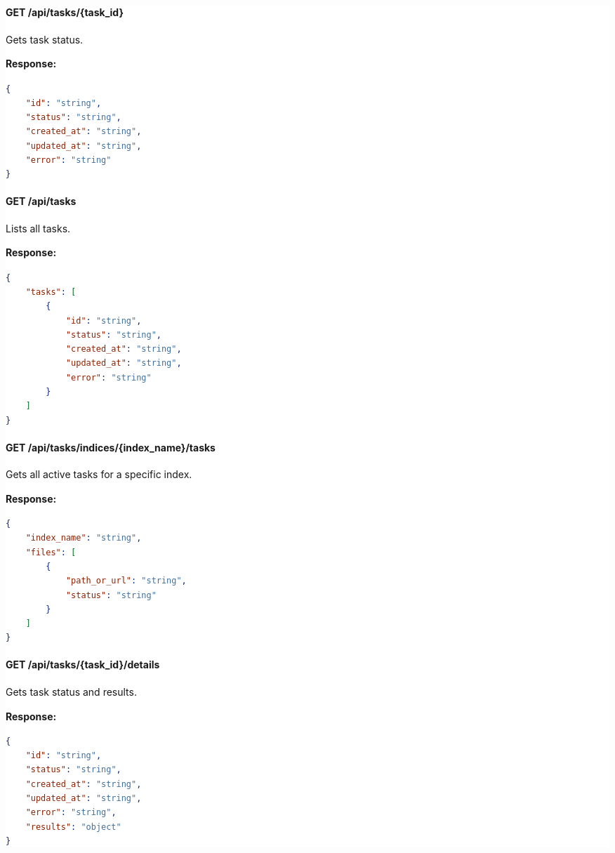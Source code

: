 #### GET /api/tasks/{task_id}
Gets task status.

**Response:**
```json
{
    "id": "string",
    "status": "string",
    "created_at": "string",
    "updated_at": "string",
    "error": "string"
}
```

#### GET /api/tasks
Lists all tasks.

**Response:**
```json
{
    "tasks": [
        {
            "id": "string",
            "status": "string",
            "created_at": "string",
            "updated_at": "string",
            "error": "string"
        }
    ]
}
```

#### GET /api/tasks/indices/{index_name}/tasks
Gets all active tasks for a specific index.

**Response:**
```json
{
    "index_name": "string",
    "files": [
        {
            "path_or_url": "string",
            "status": "string"
        }
    ]
}
```

#### GET /api/tasks/{task_id}/details
Gets task status and results.

**Response:**
```json
{
    "id": "string",
    "status": "string",
    "created_at": "string",
    "updated_at": "string",
    "error": "string",
    "results": "object"
}
```
